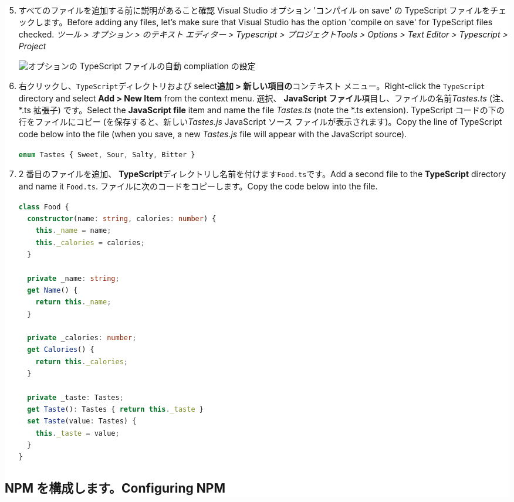 5.  <span data-ttu-id="6a135-125">すべてのファイルを追加する前に説明があること確認 Visual Studio オプション 'コンパイル on save' の TypeScript ファイルをチェックします。</span><span class="sxs-lookup"><span data-stu-id="6a135-125">Before adding any files, let’s make sure that Visual Studio has the option 'compile on save' for TypeScript files checked.</span></span> <span data-ttu-id="6a135-126">*ツール > オプション > のテキスト エディター > Typescript > プロジェクト*</span><span class="sxs-lookup"><span data-stu-id="6a135-126">*Tools > Options > Text Editor > Typescript > Project*</span></span>

    ![オプションの TypeScript ファイルの自動 compliation の設定](using-grunt/_static/typescript-options.png)

6.  <span data-ttu-id="6a135-128">右クリックし、`TypeScript`ディレクトリおよび select**追加 > 新しい項目の**コンテキスト メニュー。</span><span class="sxs-lookup"><span data-stu-id="6a135-128">Right-click the `TypeScript` directory and select **Add > New Item** from the context menu.</span></span> <span data-ttu-id="6a135-129">選択、 **JavaScript ファイル**項目し、ファイルの名前*Tastes.ts* (注、 \*.ts 拡張子) です。</span><span class="sxs-lookup"><span data-stu-id="6a135-129">Select the **JavaScript file** item and name the file *Tastes.ts* (note the \*.ts extension).</span></span> <span data-ttu-id="6a135-130">TypeScript コードの下の行をファイルにコピー (を保存すると、新しい*Tastes.js* JavaScript ソース ファイルが表示されます)。</span><span class="sxs-lookup"><span data-stu-id="6a135-130">Copy the line of TypeScript code below into the file (when you save, a new *Tastes.js* file will appear with the JavaScript source).</span></span>
    
    ```typescript
    enum Tastes { Sweet, Sour, Salty, Bitter }
    ```

7.  <span data-ttu-id="6a135-131">2 番目のファイルを追加、 **TypeScript**ディレクトリし名前を付けます`Food.ts`です。</span><span class="sxs-lookup"><span data-stu-id="6a135-131">Add a second file to the **TypeScript** directory and name it `Food.ts`.</span></span> <span data-ttu-id="6a135-132">ファイルに次のコードをコピーします。</span><span class="sxs-lookup"><span data-stu-id="6a135-132">Copy the code below into the file.</span></span>

    ```typescript
    class Food {
      constructor(name: string, calories: number) {
        this._name = name;
        this._calories = calories;
      }
    
      private _name: string;
      get Name() {
        return this._name;
      }
    
      private _calories: number;
      get Calories() {
        return this._calories;
      }
    
      private _taste: Tastes;
      get Taste(): Tastes { return this._taste }
      set Taste(value: Tastes) {
        this._taste = value;
      }
    }
    ```

## <a name="configuring-npm"></a><span data-ttu-id="6a135-133">NPM を構成します。</span><span class="sxs-lookup"><span data-stu-id="6a135-133">Configuring NPM</span></span>

